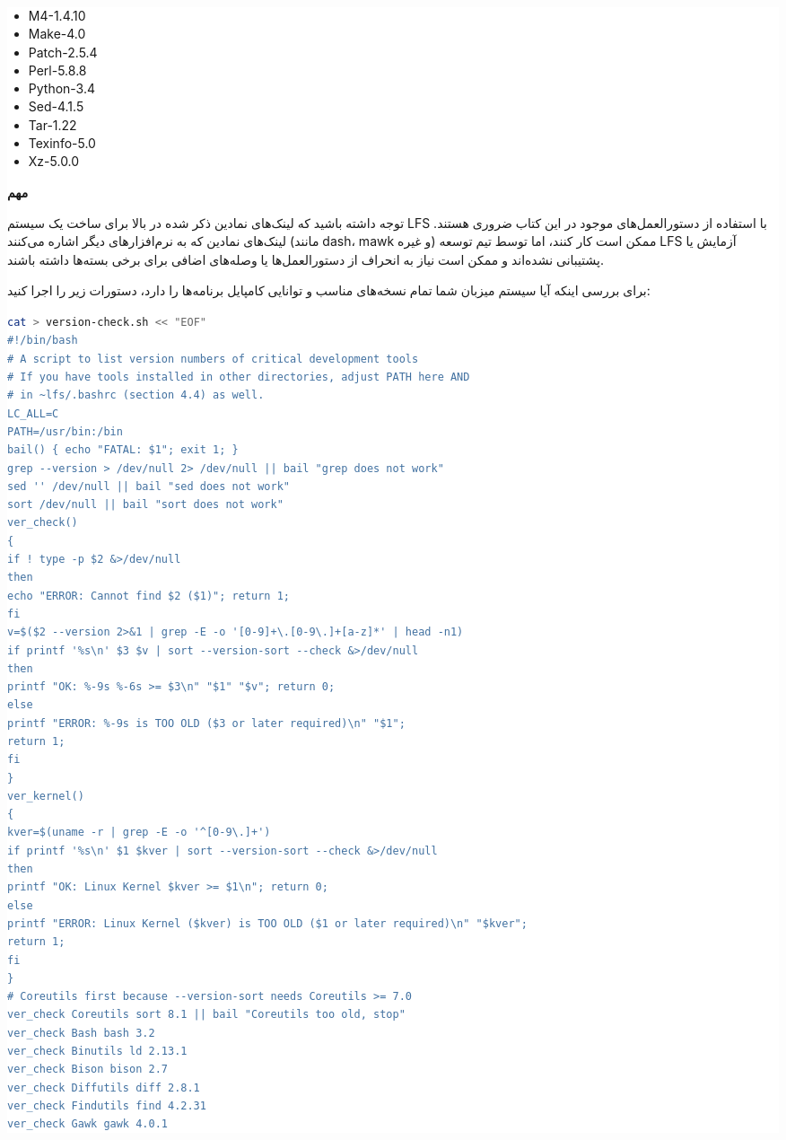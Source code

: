 - M4-1.4.10
- Make-4.0
- Patch-2.5.4
- Perl-5.8.8
- Python-3.4
- Sed-4.1.5
- Tar-1.22
- Texinfo-5.0
- Xz-5.0.0

**مهم**

توجه داشته باشید که لینک‌های نمادین ذکر شده در بالا برای ساخت یک سیستم LFS با استفاده از دستورالعمل‌های موجود در این کتاب ضروری هستند. لینک‌های نمادین که به نرم‌افزارهای دیگر اشاره می‌کنند (مانند dash، mawk و غیره) ممکن است کار کنند، اما توسط تیم توسعه LFS آزمایش یا پشتیبانی نشده‌اند و ممکن است نیاز به انحراف از دستورالعمل‌ها یا وصله‌های اضافی برای برخی بسته‌ها داشته باشند.

برای بررسی اینکه آیا سیستم میزبان شما تمام نسخه‌های مناسب و توانایی کامپایل برنامه‌ها را دارد، دستورات زیر را اجرا کنید:

```bash
cat > version-check.sh << "EOF"
#!/bin/bash
# A script to list version numbers of critical development tools
# If you have tools installed in other directories, adjust PATH here AND
# in ~lfs/.bashrc (section 4.4) as well.
LC_ALL=C
PATH=/usr/bin:/bin
bail() { echo "FATAL: $1"; exit 1; }
grep --version > /dev/null 2> /dev/null || bail "grep does not work"
sed '' /dev/null || bail "sed does not work"
sort /dev/null || bail "sort does not work"
ver_check()
{
if ! type -p $2 &>/dev/null
then
echo "ERROR: Cannot find $2 ($1)"; return 1;
fi
v=$($2 --version 2>&1 | grep -E -o '[0-9]+\.[0-9\.]+[a-z]*' | head -n1)
if printf '%s\n' $3 $v | sort --version-sort --check &>/dev/null
then
printf "OK: %-9s %-6s >= $3\n" "$1" "$v"; return 0;
else
printf "ERROR: %-9s is TOO OLD ($3 or later required)\n" "$1";
return 1;
fi
}
ver_kernel()
{
kver=$(uname -r | grep -E -o '^[0-9\.]+')
if printf '%s\n' $1 $kver | sort --version-sort --check &>/dev/null
then
printf "OK: Linux Kernel $kver >= $1\n"; return 0;
else
printf "ERROR: Linux Kernel ($kver) is TOO OLD ($1 or later required)\n" "$kver";
return 1;
fi
}
# Coreutils first because --version-sort needs Coreutils >= 7.0
ver_check Coreutils sort 8.1 || bail "Coreutils too old, stop"
ver_check Bash bash 3.2
ver_check Binutils ld 2.13.1
ver_check Bison bison 2.7
ver_check Diffutils diff 2.8.1
ver_check Findutils find 4.2.31
ver_check Gawk gawk 4.0.1
```